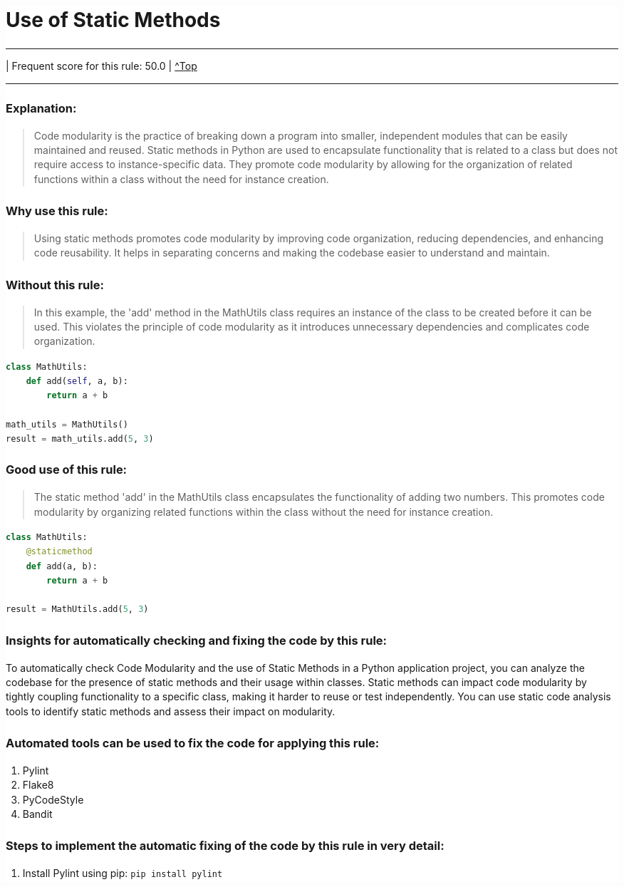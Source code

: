 # Use of Static Methods
---
| Frequent score for this rule: 50.0 | [^Top](#code-modularity) 

---
### Explanation:
>Code modularity is the practice of breaking down a program into smaller, independent modules that can be easily maintained and reused. Static methods in Python are used to encapsulate functionality that is related to a class but does not require access to instance-specific data. They promote code modularity by allowing for the organization of related functions within a class without the need for instance creation.

### Why use this rule:
>Using static methods promotes code modularity by improving code organization, reducing dependencies, and enhancing code reusability. It helps in separating concerns and making the codebase easier to understand and maintain.

### Without this rule:
>In this example, the 'add' method in the MathUtils class requires an instance of the class to be created before it can be used. This violates the principle of code modularity as it introduces unnecessary dependencies and complicates code organization.
```python
class MathUtils:
    def add(self, a, b):
        return a + b

math_utils = MathUtils()
result = math_utils.add(5, 3)
```
### Good use of this rule:
>The static method 'add' in the MathUtils class encapsulates the functionality of adding two numbers. This promotes code modularity by organizing related functions within the class without the need for instance creation.
```python
class MathUtils:
    @staticmethod
    def add(a, b):
        return a + b

result = MathUtils.add(5, 3)
```
### Insights for automatically checking and fixing the code by this rule:
To automatically check Code Modularity and the use of Static Methods in a Python application project, you can analyze the codebase for the presence of static methods and their usage within classes. Static methods can impact code modularity by tightly coupling functionality to a specific class, making it harder to reuse or test independently. You can use static code analysis tools to identify static methods and assess their impact on modularity.
### Automated tools can be used to fix the code for applying this rule:
1. Pylint
2. Flake8
3. PyCodeStyle
4. Bandit
### Steps to implement the automatic fixing of the code by this rule in very detail:
1. Install Pylint using pip: `pip install pylint`